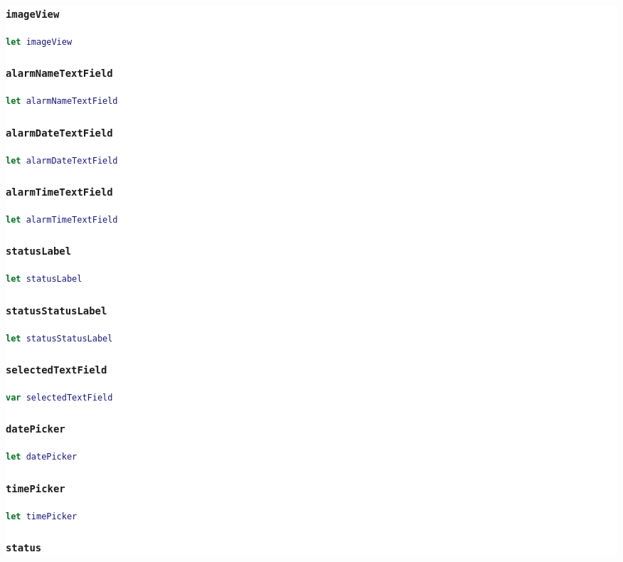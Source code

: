 ### `imageView`

``` swift
let imageView
```

### `alarmNameTextField`

``` swift
let alarmNameTextField
```

### `alarmDateTextField`

``` swift
let alarmDateTextField
```

### `alarmTimeTextField`

``` swift
let alarmTimeTextField
```

### `statusLabel`

``` swift
let statusLabel
```

### `statusStatusLabel`

``` swift
let statusStatusLabel
```

### `selectedTextField`

``` swift
var selectedTextField
```

### `datePicker`

``` swift
let datePicker
```

### `timePicker`

``` swift
let timePicker
```

### `status`

